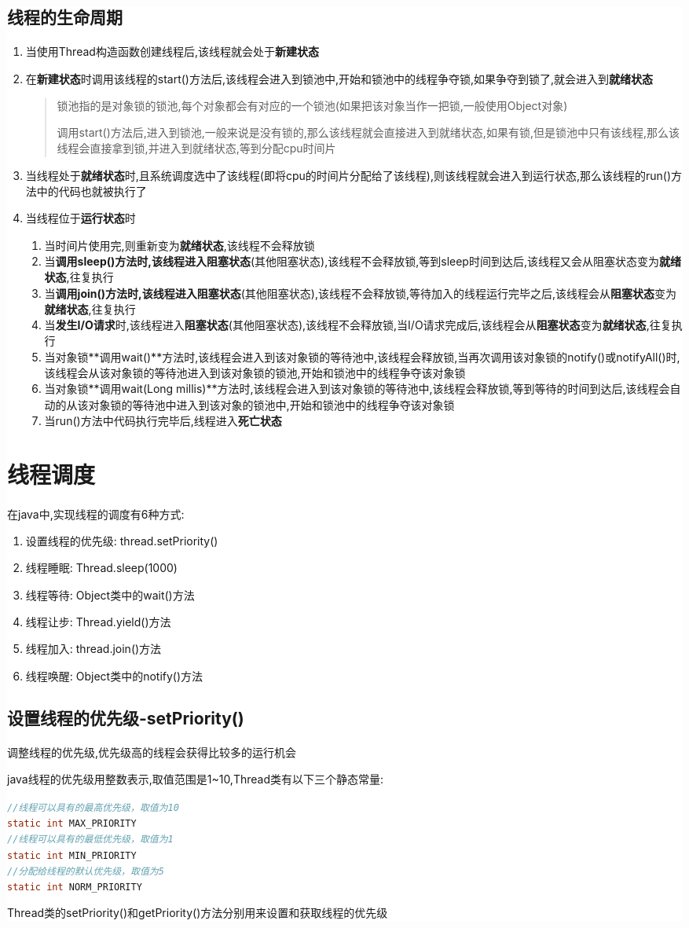 ## 线程的生命周期

1. 当使用Thread构造函数创建线程后,该线程就会处于**新建状态**

2. 在**新建状态**时调用该线程的start()方法后,该线程会进入到锁池中,开始和锁池中的线程争夺锁,如果争夺到锁了,就会进入到**就绪状态**

   > 锁池指的是对象锁的锁池,每个对象都会有对应的一个锁池(如果把该对象当作一把锁,一般使用Object对象)
   >
   > 调用start()方法后,进入到锁池,一般来说是没有锁的,那么该线程就会直接进入到就绪状态,如果有锁,但是锁池中只有该线程,那么该线程会直接拿到锁,并进入到就绪状态,等到分配cpu时间片

3. 当线程处于**就绪状态**时,且系统调度选中了该线程(即将cpu的时间片分配给了该线程),则该线程就会进入到运行状态,那么该线程的run()方法中的代码也就被执行了

4. 当线程位于**运行状态**时

   1. 当时间片使用完,则重新变为**就绪状态**,该线程不会释放锁
   2. 当**调用sleep()**方法时,该线程进入**阻塞状态**(其他阻塞状态),该线程不会释放锁,等到sleep时间到达后,该线程又会从阻塞状态变为**就绪状态**,往复执行
   3. 当**调用join()**方法时,该线程进入**阻塞状态**(其他阻塞状态),该线程不会释放锁,等待加入的线程运行完毕之后,该线程会从**阻塞状态**变为**就绪状态**,往复执行
   4. 当**发生I/O请求**时,该线程进入**阻塞状态**(其他阻塞状态),该线程不会释放锁,当I/O请求完成后,该线程会从**阻塞状态**变为**就绪状态**,往复执行
   5. 当对象锁**调用wait()**方法时,该线程会进入到该对象锁的等待池中,该线程会释放锁,当再次调用该对象锁的notify()或notifyAll()时,该线程会从该对象锁的等待池进入到该对象锁的锁池,开始和锁池中的线程争夺该对象锁
   6. 当对象锁**调用wait(Long millis)**方法时,该线程会进入到该对象锁的等待池中,该线程会释放锁,等到等待的时间到达后,该线程会自动的从该对象锁的等待池中进入到该对象的锁池中,开始和锁池中的线程争夺该对象锁
   7. 当run()方法中代码执行完毕后,线程进入**死亡状态**

# 线程调度

在java中,实现线程的调度有6种方式:

1. 设置线程的优先级: thread.setPriority()

2. 线程睡眠: Thread.sleep(1000)

3. 线程等待: Object类中的wait()方法

4. 线程让步: Thread.yield()方法

5. 线程加入: thread.join()方法

6. 线程唤醒: Object类中的notify()方法


## 设置线程的优先级-setPriority()

调整线程的优先级,优先级高的线程会获得比较多的运行机会

java线程的优先级用整数表示,取值范围是1~10,Thread类有以下三个静态常量:

```java
//线程可以具有的最高优先级，取值为10
static int MAX_PRIORITY
//线程可以具有的最低优先级，取值为1
static int MIN_PRIORITY
//分配给线程的默认优先级，取值为5  
static int NORM_PRIORITY        
```

Thread类的setPriority()和getPriority()方法分别用来设置和获取线程的优先级
